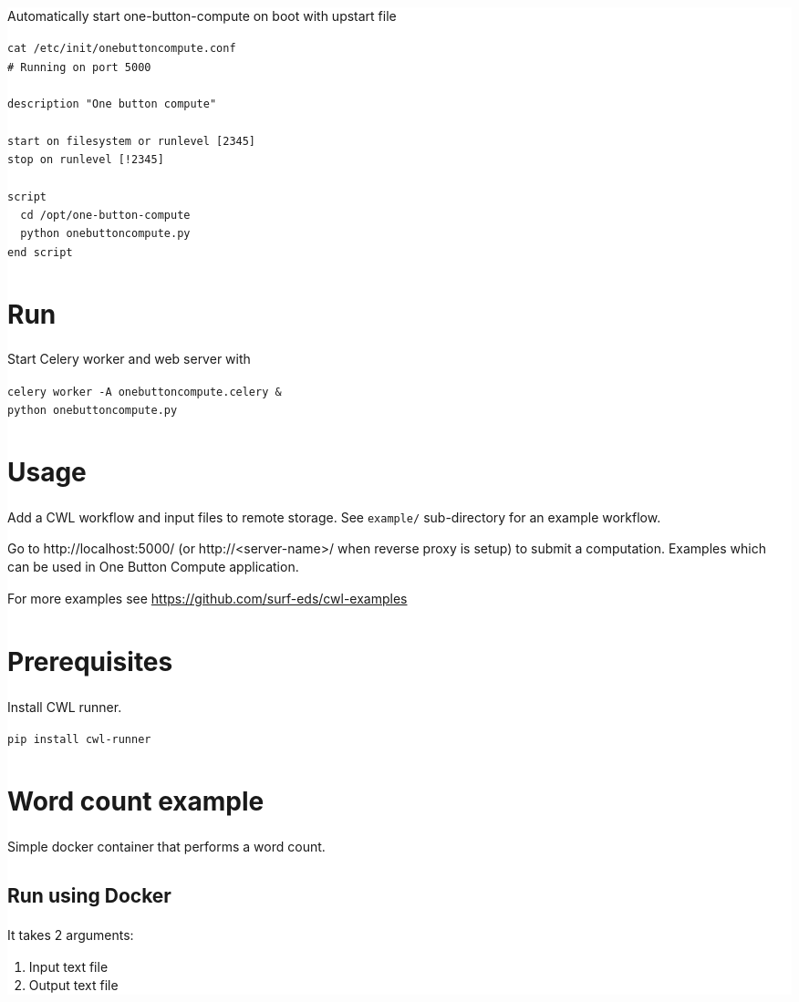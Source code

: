 Automatically start one-button-compute on boot with upstart file

```
cat /etc/init/onebuttoncompute.conf
# Running on port 5000

description "One button compute"

start on filesystem or runlevel [2345]
stop on runlevel [!2345]

script
  cd /opt/one-button-compute
  python onebuttoncompute.py
end script
```

# Run

Start Celery worker and web server with
```
celery worker -A onebuttoncompute.celery &
python onebuttoncompute.py
```

# Usage

Add a CWL workflow and input files to remote storage.
See `example/` sub-directory for an example workflow.

Go to http://localhost:5000/ (or http://&lt;server-name&gt;/ when reverse proxy is setup) to submit a computation.
Examples which can be used in One Button Compute application.

For more examples see https://github.com/surf-eds/cwl-examples

# Prerequisites

Install CWL runner.
```
pip install cwl-runner
```

# Word count example

Simple docker container that performs a word count.

## Run using Docker

It takes 2 arguments:
1. Input text file
2. Output text file
